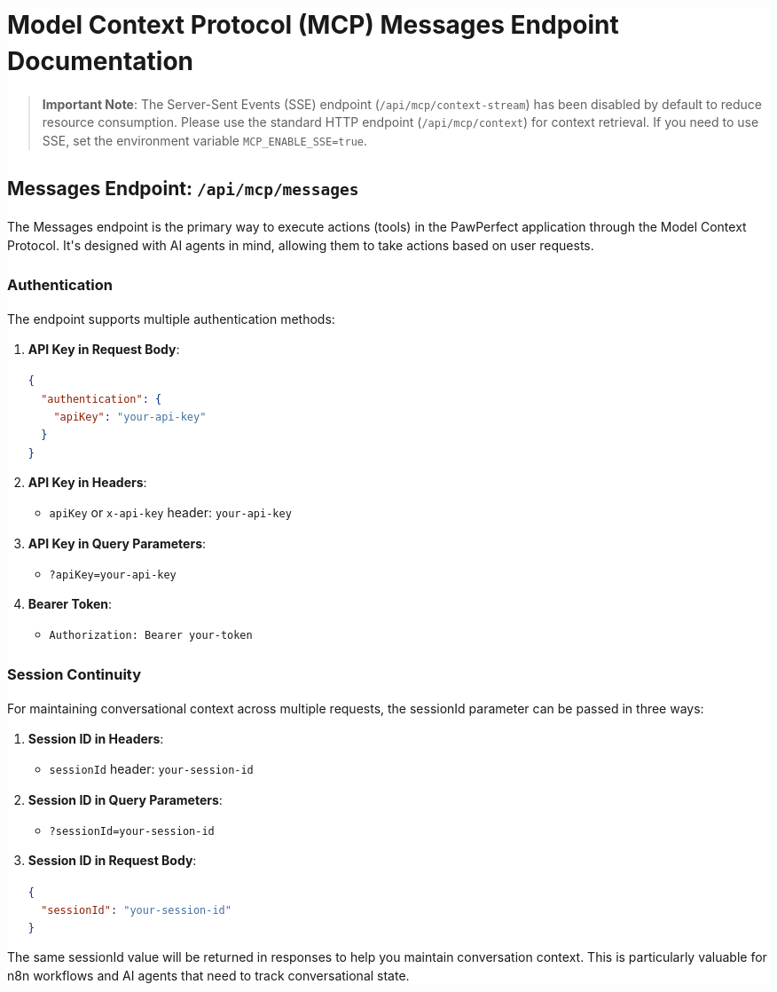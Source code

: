 # Model Context Protocol (MCP) Messages Endpoint Documentation

> **Important Note**: The Server-Sent Events (SSE) endpoint (`/api/mcp/context-stream`) has been disabled by default to reduce resource consumption. Please use the standard HTTP endpoint (`/api/mcp/context`) for context retrieval. If you need to use SSE, set the environment variable `MCP_ENABLE_SSE=true`.

## Messages Endpoint: `/api/mcp/messages`

The Messages endpoint is the primary way to execute actions (tools) in the PawPerfect application through the Model Context Protocol. It's designed with AI agents in mind, allowing them to take actions based on user requests.

### Authentication

The endpoint supports multiple authentication methods:

1. **API Key in Request Body**:
   ```json
   {
     "authentication": {
       "apiKey": "your-api-key"
     }
   }
   ```

2. **API Key in Headers**:
   - `apiKey` or `x-api-key` header: `your-api-key`

3. **API Key in Query Parameters**:
   - `?apiKey=your-api-key`

4. **Bearer Token**:
   - `Authorization: Bearer your-token`

### Session Continuity

For maintaining conversational context across multiple requests, the sessionId parameter can be passed in three ways:

1. **Session ID in Headers**:
   - `sessionId` header: `your-session-id`

2. **Session ID in Query Parameters**:
   - `?sessionId=your-session-id`

3. **Session ID in Request Body**:
   ```json
   {
     "sessionId": "your-session-id"
   }
   ```

The same sessionId value will be returned in responses to help you maintain conversation context. This is particularly valuable for n8n workflows and AI agents that need to track conversational state.
